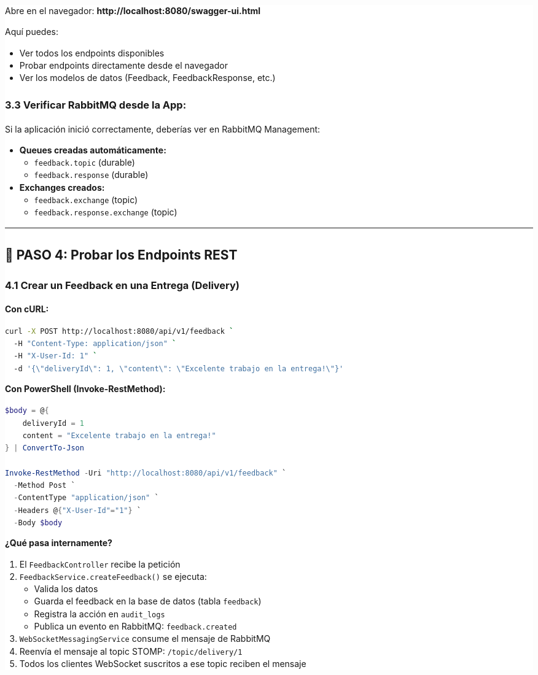 Abre en el navegador: **http://localhost:8080/swagger-ui.html**

Aquí puedes:
- Ver todos los endpoints disponibles
- Probar endpoints directamente desde el navegador
- Ver los modelos de datos (Feedback, FeedbackResponse, etc.)

### 3.3 Verificar RabbitMQ desde la App:

Si la aplicación inició correctamente, deberías ver en RabbitMQ Management:
- **Queues creadas automáticamente:**
  - `feedback.topic` (durable)
  - `feedback.response` (durable)
- **Exchanges creados:**
  - `feedback.exchange` (topic)
  - `feedback.response.exchange` (topic)

---

## 🎯 PASO 4: Probar los Endpoints REST

### 4.1 Crear un Feedback en una Entrega (Delivery)

**Con cURL:**
```bash
curl -X POST http://localhost:8080/api/v1/feedback `
  -H "Content-Type: application/json" `
  -H "X-User-Id: 1" `
  -d '{\"deliveryId\": 1, \"content\": \"Excelente trabajo en la entrega!\"}'
```

**Con PowerShell (Invoke-RestMethod):**
```powershell
$body = @{
    deliveryId = 1
    content = "Excelente trabajo en la entrega!"
} | ConvertTo-Json

Invoke-RestMethod -Uri "http://localhost:8080/api/v1/feedback" `
  -Method Post `
  -ContentType "application/json" `
  -Headers @{"X-User-Id"="1"} `
  -Body $body
```

**¿Qué pasa internamente?**
1. El `FeedbackController` recibe la petición
2. `FeedbackService.createFeedback()` se ejecuta:
   - Valida los datos
   - Guarda el feedback en la base de datos (tabla `feedback`)
   - Registra la acción en `audit_logs`
   - Publica un evento en RabbitMQ: `feedback.created`
3. `WebSocketMessagingService` consume el mensaje de RabbitMQ
4. Reenvía el mensaje al topic STOMP: `/topic/delivery/1`
5. Todos los clientes WebSocket suscritos a ese topic reciben el mensaje

